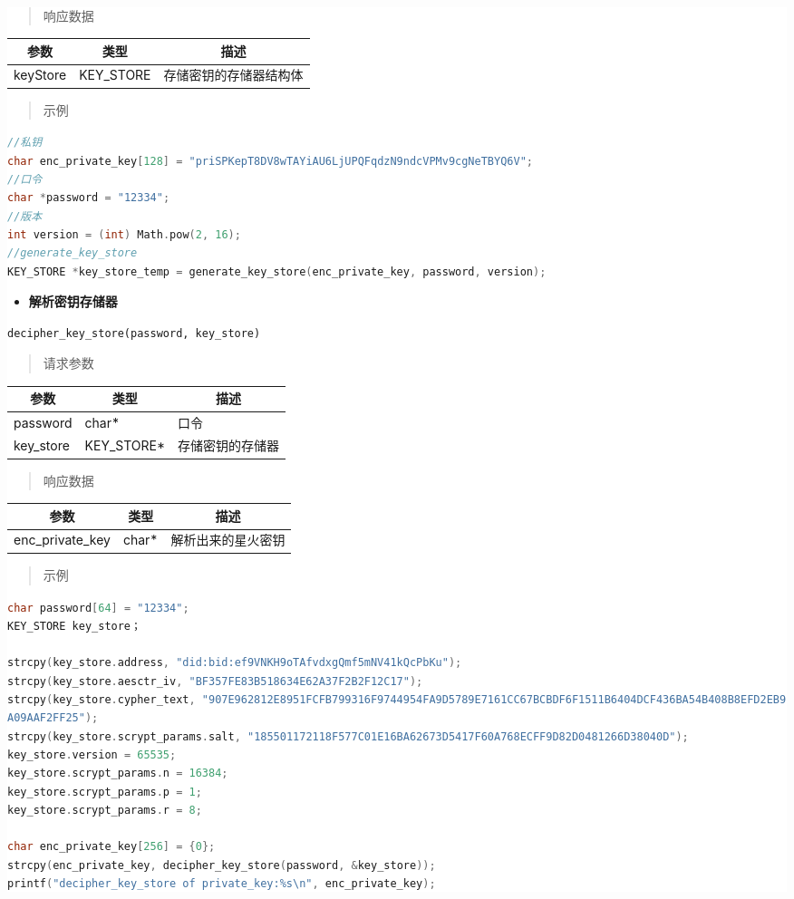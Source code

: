> 响应数据

| 参数     | 类型      | 描述                   |
| -------- | --------- | ---------------------- |
| keyStore | KEY_STORE | 存储密钥的存储器结构体 |

> 示例

```c
//私钥
char enc_private_key[128] = "priSPKepT8DV8wTAYiAU6LjUPQFqdzN9ndcVPMv9cgNeTBYQ6V";
//口令
char *password = "12334";
//版本
int version = (int) Math.pow(2, 16);
//generate_key_store
KEY_STORE *key_store_temp = generate_key_store(enc_private_key, password, version);

```

+ **解析密钥存储器**

```
decipher_key_store(password, key_store)
```

>  请求参数

| 参数      | 类型       | 描述             |
| --------- | ---------- | ---------------- |
| password  | char*      | 口令             |
| key_store | KEY_STORE* | 存储密钥的存储器 |

> 响应数据

| 参数            | 类型  | 描述               |
| --------------- | ----- | ------------------ |
| enc_private_key | char* | 解析出来的星火密钥 |

> 示例

```c
char password[64] = "12334";
KEY_STORE key_store；

strcpy(key_store.address, "did:bid:ef9VNKH9oTAfvdxgQmf5mNV41kQcPbKu");
strcpy(key_store.aesctr_iv, "BF357FE83B518634E62A37F2B2F12C17");
strcpy(key_store.cypher_text, "907E962812E8951FCFB799316F9744954FA9D5789E7161CC67BCBDF6F1511B6404DCF436BA54B408B8EFD2EB9A09AAF2FF25");
strcpy(key_store.scrypt_params.salt, "185501172118F577C01E16BA62673D5417F60A768ECFF9D82D0481266D38040D");
key_store.version = 65535;
key_store.scrypt_params.n = 16384;
key_store.scrypt_params.p = 1;
key_store.scrypt_params.r = 8;

char enc_private_key[256] = {0};
strcpy(enc_private_key, decipher_key_store(password, &key_store));
printf("decipher_key_store of private_key:%s\n", enc_private_key);

```
